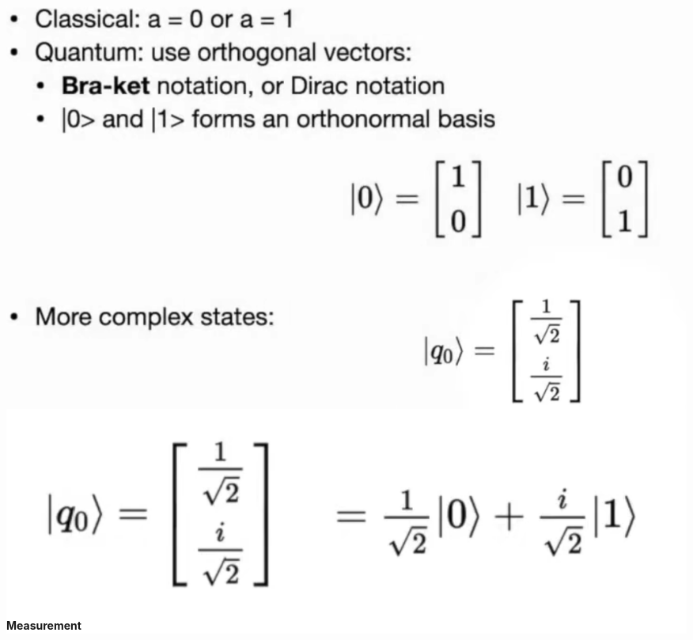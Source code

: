 ![image-20250614151944103](note.assets/image-20250614151944103.png)

![image-20250614152018133](note.assets/image-20250614152018133.png)

**Measurement**
